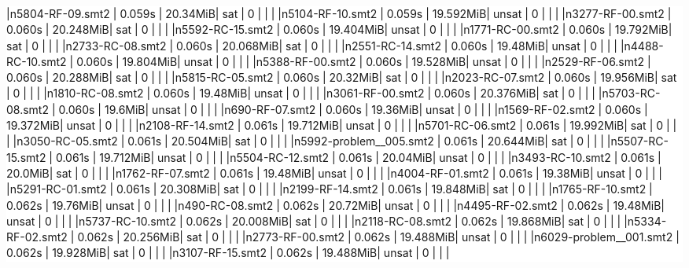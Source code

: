 |n5804-RF-09.smt2                                             |    0.059s | 20.34MiB| sat | 0 |  |  |
|n5104-RF-10.smt2                                             |    0.059s | 19.592MiB| unsat | 0 |  |  |
|n3277-RF-00.smt2                                             |    0.060s | 20.248MiB| sat | 0 |  |  |
|n5592-RC-15.smt2                                             |    0.060s | 19.404MiB| unsat | 0 |  |  |
|n1771-RC-00.smt2                                             |    0.060s | 19.792MiB| sat | 0 |  |  |
|n2733-RC-08.smt2                                             |    0.060s | 20.068MiB| sat | 0 |  |  |
|n2551-RC-14.smt2                                             |    0.060s | 19.48MiB| unsat | 0 |  |  |
|n4488-RC-10.smt2                                             |    0.060s | 19.804MiB| unsat | 0 |  |  |
|n5388-RF-00.smt2                                             |    0.060s | 19.528MiB| unsat | 0 |  |  |
|n2529-RF-06.smt2                                             |    0.060s | 20.288MiB| sat | 0 |  |  |
|n5815-RC-05.smt2                                             |    0.060s | 20.32MiB| sat | 0 |  |  |
|n2023-RC-07.smt2                                             |    0.060s | 19.956MiB| sat | 0 |  |  |
|n1810-RC-08.smt2                                             |    0.060s | 19.48MiB| unsat | 0 |  |  |
|n3061-RF-00.smt2                                             |    0.060s | 20.376MiB| sat | 0 |  |  |
|n5703-RC-08.smt2                                             |    0.060s | 19.6MiB| unsat | 0 |  |  |
|n690-RF-07.smt2                                              |    0.060s | 19.36MiB| unsat | 0 |  |  |
|n1569-RF-02.smt2                                             |    0.060s | 19.372MiB| unsat | 0 |  |  |
|n2108-RF-14.smt2                                             |    0.061s | 19.712MiB| unsat | 0 |  |  |
|n5701-RC-06.smt2                                             |    0.061s | 19.992MiB| sat | 0 |  |  |
|n3050-RC-05.smt2                                             |    0.061s | 20.504MiB| sat | 0 |  |  |
|n5992-problem__005.smt2                                      |    0.061s | 20.644MiB| sat | 0 |  |  |
|n5507-RC-15.smt2                                             |    0.061s | 19.712MiB| unsat | 0 |  |  |
|n5504-RC-12.smt2                                             |    0.061s | 20.04MiB| unsat | 0 |  |  |
|n3493-RC-10.smt2                                             |    0.061s | 20.0MiB| sat | 0 |  |  |
|n1762-RF-07.smt2                                             |    0.061s | 19.48MiB| unsat | 0 |  |  |
|n4004-RF-01.smt2                                             |    0.061s | 19.38MiB| unsat | 0 |  |  |
|n5291-RC-01.smt2                                             |    0.061s | 20.308MiB| sat | 0 |  |  |
|n2199-RF-14.smt2                                             |    0.061s | 19.848MiB| sat | 0 |  |  |
|n1765-RF-10.smt2                                             |    0.062s | 19.76MiB| unsat | 0 |  |  |
|n490-RC-08.smt2                                              |    0.062s | 20.72MiB| unsat | 0 |  |  |
|n4495-RF-02.smt2                                             |    0.062s | 19.48MiB| unsat | 0 |  |  |
|n5737-RC-10.smt2                                             |    0.062s | 20.008MiB| sat | 0 |  |  |
|n2118-RC-08.smt2                                             |    0.062s | 19.868MiB| sat | 0 |  |  |
|n5334-RF-02.smt2                                             |    0.062s | 20.256MiB| sat | 0 |  |  |
|n2773-RF-00.smt2                                             |    0.062s | 19.488MiB| unsat | 0 |  |  |
|n6029-problem__001.smt2                                      |    0.062s | 19.928MiB| sat | 0 |  |  |
|n3107-RF-15.smt2                                             |    0.062s | 19.488MiB| unsat | 0 |  |  |